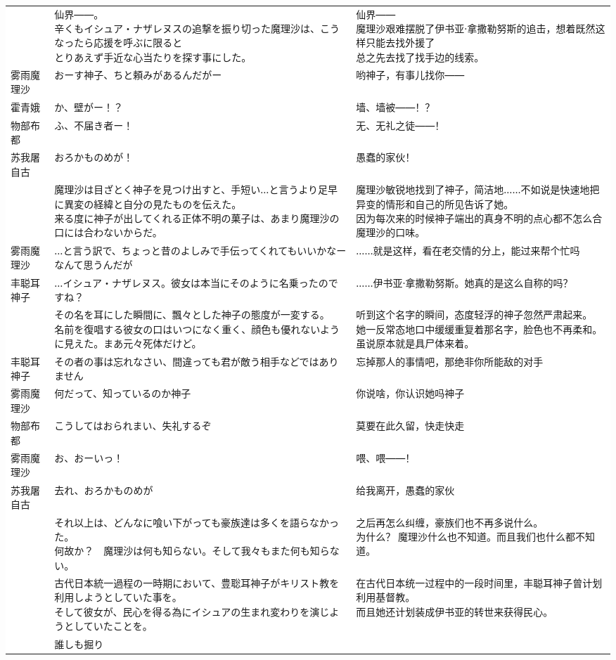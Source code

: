 <table><tbody><tr class="tt-narrator" id="BADEND_02-1" data-pos="&#91;&quot;BADEND 02&quot;,1&#93;"><td id="" class="tt-narrator" lang="zh"><div class="poem"></div></td><td class="tt-ja" lang="ja"><div class="poem">仙界——。<br>辛くもイシュア・ナザレヌスの追撃を振り切った魔理沙は、こうなったら応援を呼ぶに限ると<br>とりあえず手近な心当たりを探す事にした。</div></td><td class="tt-zh" lang="zh"><div class="poem">仙界——<br>魔理沙艰难摆脱了伊书亚·拿撒勒努斯的追击，想着既然这样只能去找外援了<br>总之先去找了找手边的线索。<br></div></td></tr><tr class="tt-content" id="BADEND_02-2" data-pos="&#91;&quot;BADEND 02&quot;,2&#93;"><td id="雾雨魔理沙" class="tt-char" lang="zh"><div class="poem">雾雨魔理沙</div></td><td class="tt-ja" lang="ja"><div class="poem">おーす神子、ちと頼みがあるんだがー</div></td><td class="tt-zh" lang="zh"><div class="poem">哟神子，有事儿找你——<br></div></td></tr><tr class="tt-content" id="BADEND_02-3" data-pos="&#91;&quot;BADEND 02&quot;,3&#93;"><td id="霍青娥" class="tt-char" lang="zh"><div class="poem">霍青娥</div></td><td class="tt-ja" lang="ja"><div class="poem">か、壁がー！？</div></td><td class="tt-zh" lang="zh"><div class="poem">墙、墙被——！？<br></div></td></tr><tr class="tt-content" id="BADEND_02-4" data-pos="&#91;&quot;BADEND 02&quot;,4&#93;"><td id="物部布都" class="tt-char" lang="zh"><div class="poem">物部布都</div></td><td class="tt-ja" lang="ja"><div class="poem">ふ、不届き者ー！</div></td><td class="tt-zh" lang="zh"><div class="poem">无、无礼之徒——！<br></div></td></tr><tr class="tt-content" id="BADEND_02-5" data-pos="&#91;&quot;BADEND 02&quot;,5&#93;"><td id="苏我屠自古" class="tt-char" lang="zh"><div class="poem">苏我屠自古</div></td><td class="tt-ja" lang="ja"><div class="poem">おろかものめが！</div></td><td class="tt-zh" lang="zh"><div class="poem">愚蠢的家伙！<br></div></td></tr><tr class="tt-narrator" id="BADEND_02-6" data-pos="&#91;&quot;BADEND 02&quot;,6&#93;"><td id="" class="tt-narrator" lang="zh"><div class="poem"></div></td><td class="tt-ja" lang="ja"><div class="poem">魔理沙は目ざとく神子を見つけ出すと、手短い…と言うより足早に異変の経緯と自分の見たものを伝えた。<br>来る度に神子が出してくれる正体不明の菓子は、あまり魔理沙の口には合わないからだ。</div></td><td class="tt-zh" lang="zh"><div class="poem">魔理沙敏锐地找到了神子，简洁地……不如说是快速地把异变的情形和自己的所见告诉了她。<br>因为每次来的时候神子端出的真身不明的点心都不怎么合魔理沙的口味。<br></div></td></tr><tr class="tt-content" id="BADEND_02-7" data-pos="&#91;&quot;BADEND 02&quot;,7&#93;"><td id="雾雨魔理沙" class="tt-char" lang="zh"><div class="poem">雾雨魔理沙</div></td><td class="tt-ja" lang="ja"><div class="poem">…と言う訳で、ちょっと昔のよしみで手伝ってくれてもいいかなーなんて思うんだが</div></td><td class="tt-zh" lang="zh"><div class="poem">……就是这样，看在老交情的分上，能过来帮个忙吗<br></div></td></tr><tr class="tt-content" id="BADEND_02-8" data-pos="&#91;&quot;BADEND 02&quot;,8&#93;"><td id="丰聪耳神子" class="tt-char" lang="zh"><div class="poem">丰聪耳神子</div></td><td class="tt-ja" lang="ja"><div class="poem">…イシュア・ナザレヌス。彼女は本当にそのように名乗ったのですね？</div></td><td class="tt-zh" lang="zh"><div class="poem">……伊书亚·拿撒勒努斯。她真的是这么自称的吗？<br></div></td></tr><tr class="tt-narrator" id="BADEND_02-9" data-pos="&#91;&quot;BADEND 02&quot;,9&#93;"><td id="" class="tt-narrator" lang="zh"><div class="poem"></div></td><td class="tt-ja" lang="ja"><div class="poem">その名を耳にした瞬間に、飄々とした神子の態度が一変する。<br>名前を復唱する彼女の口はいつになく重く、顔色も優れないように見えた。まあ元々死体だけど。</div></td><td class="tt-zh" lang="zh"><div class="poem">听到这个名字的瞬间，态度轻浮的神子忽然严肃起来。<br>她一反常态地口中缓缓重复着那名字，脸色也不再柔和。虽说原本就是具尸体来着。<br></div></td></tr><tr class="tt-content" id="BADEND_02-10" data-pos="&#91;&quot;BADEND 02&quot;,10&#93;"><td id="丰聪耳神子" class="tt-char" lang="zh"><div class="poem">丰聪耳神子</div></td><td class="tt-ja" lang="ja"><div class="poem">その者の事は忘れなさい、間違っても君が敵う相手などではありません</div></td><td class="tt-zh" lang="zh"><div class="poem">忘掉那人的事情吧，那绝非你所能敌的对手<br></div></td></tr><tr class="tt-content" id="BADEND_02-11" data-pos="&#91;&quot;BADEND 02&quot;,11&#93;"><td id="雾雨魔理沙" class="tt-char" lang="zh"><div class="poem">雾雨魔理沙</div></td><td class="tt-ja" lang="ja"><div class="poem">何だって、知っているのか神子</div></td><td class="tt-zh" lang="zh"><div class="poem">你说啥，你认识她吗神子<br></div></td></tr><tr class="tt-content" id="BADEND_02-12" data-pos="&#91;&quot;BADEND 02&quot;,12&#93;"><td id="物部布都" class="tt-char" lang="zh"><div class="poem">物部布都</div></td><td class="tt-ja" lang="ja"><div class="poem">こうしてはおられまい、失礼するぞ</div></td><td class="tt-zh" lang="zh"><div class="poem">莫要在此久留，快走快走<br></div></td></tr><tr class="tt-content" id="BADEND_02-13" data-pos="&#91;&quot;BADEND 02&quot;,13&#93;"><td id="雾雨魔理沙" class="tt-char" lang="zh"><div class="poem">雾雨魔理沙</div></td><td class="tt-ja" lang="ja"><div class="poem">お、おーいっ！</div></td><td class="tt-zh" lang="zh"><div class="poem">喂、喂——！<br></div></td></tr><tr class="tt-content" id="BADEND_02-14" data-pos="&#91;&quot;BADEND 02&quot;,14&#93;"><td id="苏我屠自古" class="tt-char" lang="zh"><div class="poem">苏我屠自古</div></td><td class="tt-ja" lang="ja"><div class="poem">去れ、おろかものめが</div></td><td class="tt-zh" lang="zh"><div class="poem">给我离开，愚蠢的家伙<br></div></td></tr><tr class="tt-narrator" id="BADEND_02-15" data-pos="&#91;&quot;BADEND 02&quot;,15&#93;"><td id="" class="tt-narrator" lang="zh"><div class="poem"></div></td><td class="tt-ja" lang="ja"><div class="poem">それ以上は、どんなに喰い下がっても豪族達は多くを語らなかった。<br>何故か？　魔理沙は何も知らない。そして我々もまた何も知らない。</div></td><td class="tt-zh" lang="zh"><div class="poem">之后再怎么纠缠，豪族们也不再多说什么。<br>为什么？  魔理沙什么也不知道。而且我们也什么都不知道。<br></div></td></tr><tr class="tt-narrator" id="BADEND_02-16" data-pos="&#91;&quot;BADEND 02&quot;,16&#93;"><td id="" class="tt-narrator" lang="zh"><div class="poem"></div></td><td class="tt-ja" lang="ja"><div class="poem">古代日本統一過程の一時期において、豊聡耳神子がキリスト教を利用しようとしていた事を。<br>そして彼女が、民心を得る為にイシュアの生まれ変わりを演じようとしていたことを。</div></td><td class="tt-zh" lang="zh"><div class="poem">在古代日本统一过程中的一段时间里，丰聪耳神子曾计划利用基督教。<br>而且她还计划装成伊书亚的转世来获得民心。<br></div></td></tr><tr class="tt-narrator" id="BADEND_02-17" data-pos="&#91;&quot;BADEND 02&quot;,17&#93;"><td id="" class="tt-narrator" lang="zh"><div class="poem"></div></td><td class="tt-ja" lang="ja"><div class="poem">誰しも掘り